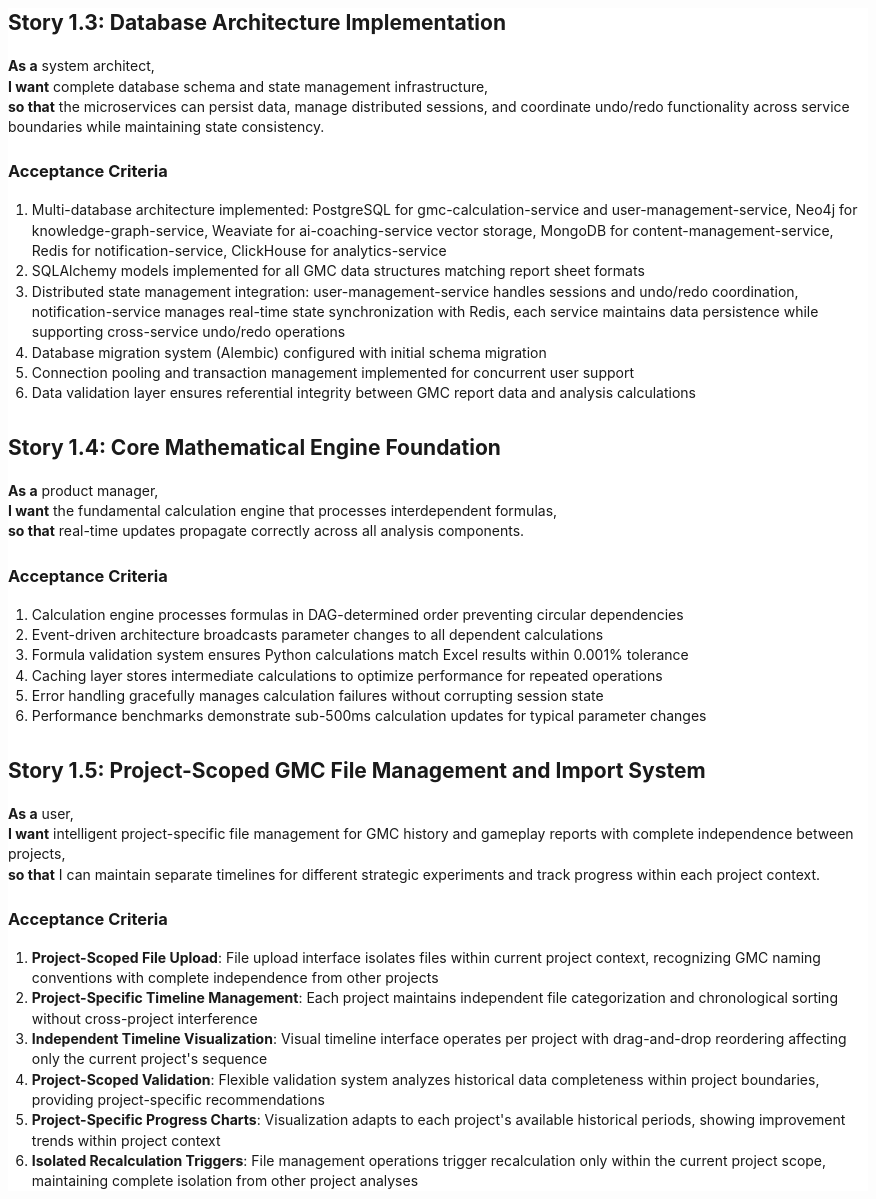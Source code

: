 ## Story 1.3: Database Architecture Implementation

**As a** system architect,  
**I want** complete database schema and state management infrastructure,  
**so that** the microservices can persist data, manage distributed sessions, and coordinate undo/redo functionality across service boundaries while maintaining state consistency.

### Acceptance Criteria
1. Multi-database architecture implemented: PostgreSQL for gmc-calculation-service and user-management-service, Neo4j for knowledge-graph-service, Weaviate for ai-coaching-service vector storage, MongoDB for content-management-service, Redis for notification-service, ClickHouse for analytics-service
2. SQLAlchemy models implemented for all GMC data structures matching report sheet formats
3. Distributed state management integration: user-management-service handles sessions and undo/redo coordination, notification-service manages real-time state synchronization with Redis, each service maintains data persistence while supporting cross-service undo/redo operations
4. Database migration system (Alembic) configured with initial schema migration
5. Connection pooling and transaction management implemented for concurrent user support
6. Data validation layer ensures referential integrity between GMC report data and analysis calculations

## Story 1.4: Core Mathematical Engine Foundation

**As a** product manager,  
**I want** the fundamental calculation engine that processes interdependent formulas,  
**so that** real-time updates propagate correctly across all analysis components.

### Acceptance Criteria
1. Calculation engine processes formulas in DAG-determined order preventing circular dependencies
2. Event-driven architecture broadcasts parameter changes to all dependent calculations
3. Formula validation system ensures Python calculations match Excel results within 0.001% tolerance
4. Caching layer stores intermediate calculations to optimize performance for repeated operations
5. Error handling gracefully manages calculation failures without corrupting session state
6. Performance benchmarks demonstrate sub-500ms calculation updates for typical parameter changes

## Story 1.5: Project-Scoped GMC File Management and Import System

**As a** user,  
**I want** intelligent project-specific file management for GMC history and gameplay reports with complete independence between projects,  
**so that** I can maintain separate timelines for different strategic experiments and track progress within each project context.

### Acceptance Criteria
1. **Project-Scoped File Upload**: File upload interface isolates files within current project context, recognizing GMC naming conventions with complete independence from other projects
2. **Project-Specific Timeline Management**: Each project maintains independent file categorization and chronological sorting without cross-project interference
3. **Independent Timeline Visualization**: Visual timeline interface operates per project with drag-and-drop reordering affecting only the current project's sequence
4. **Project-Scoped Validation**: Flexible validation system analyzes historical data completeness within project boundaries, providing project-specific recommendations
5. **Project-Specific Progress Charts**: Visualization adapts to each project's available historical periods, showing improvement trends within project context
6. **Isolated Recalculation Triggers**: File management operations trigger recalculation only within the current project scope, maintaining complete isolation from other project analyses
